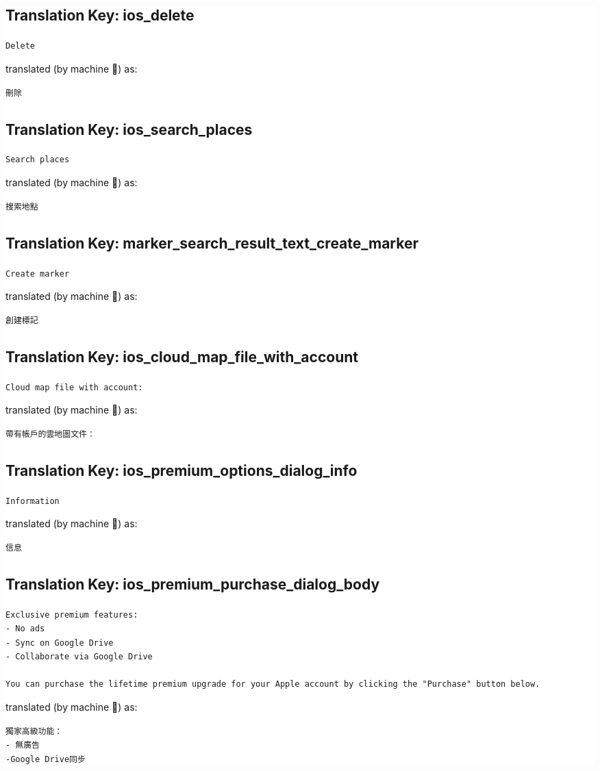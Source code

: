
## Translation Key: ios_delete
```
Delete
```
translated (by machine 🤖) as:
```
刪除
```


## Translation Key: ios_search_places
```
Search places
```
translated (by machine 🤖) as:
```
搜索地點
```


## Translation Key: marker_search_result_text_create_marker
```
Create marker
```
translated (by machine 🤖) as:
```
創建標記
```


## Translation Key: ios_cloud_map_file_with_account
```
Cloud map file with account:
```
translated (by machine 🤖) as:
```
帶有帳戶的雲地圖文件：
```


## Translation Key: ios_premium_options_dialog_info
```
Information
```
translated (by machine 🤖) as:
```
信息
```


## Translation Key: ios_premium_purchase_dialog_body
```
Exclusive premium features:
- No ads
- Sync on Google Drive
- Collaborate via Google Drive

You can purchase the lifetime premium upgrade for your Apple account by clicking the "Purchase" button below.
```
translated (by machine 🤖) as:
```
獨家高級功能：
- 無廣告
-Google Drive同步
```